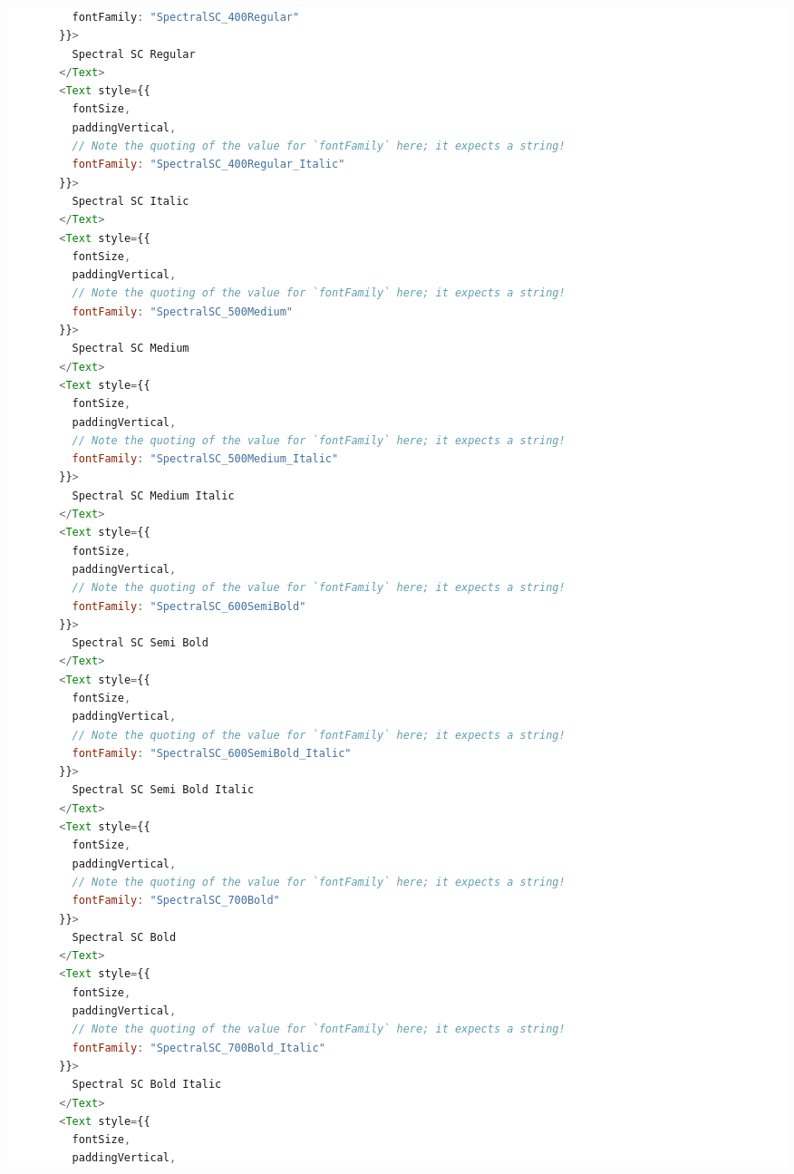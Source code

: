 ```js
          fontFamily: "SpectralSC_400Regular"
        }}>
          Spectral SC Regular
        </Text>
        <Text style={{
          fontSize,
          paddingVertical,
          // Note the quoting of the value for `fontFamily` here; it expects a string!
          fontFamily: "SpectralSC_400Regular_Italic"
        }}>
          Spectral SC Italic
        </Text>
        <Text style={{
          fontSize,
          paddingVertical,
          // Note the quoting of the value for `fontFamily` here; it expects a string!
          fontFamily: "SpectralSC_500Medium"
        }}>
          Spectral SC Medium
        </Text>
        <Text style={{
          fontSize,
          paddingVertical,
          // Note the quoting of the value for `fontFamily` here; it expects a string!
          fontFamily: "SpectralSC_500Medium_Italic"
        }}>
          Spectral SC Medium Italic
        </Text>
        <Text style={{
          fontSize,
          paddingVertical,
          // Note the quoting of the value for `fontFamily` here; it expects a string!
          fontFamily: "SpectralSC_600SemiBold"
        }}>
          Spectral SC Semi Bold
        </Text>
        <Text style={{
          fontSize,
          paddingVertical,
          // Note the quoting of the value for `fontFamily` here; it expects a string!
          fontFamily: "SpectralSC_600SemiBold_Italic"
        }}>
          Spectral SC Semi Bold Italic
        </Text>
        <Text style={{
          fontSize,
          paddingVertical,
          // Note the quoting of the value for `fontFamily` here; it expects a string!
          fontFamily: "SpectralSC_700Bold"
        }}>
          Spectral SC Bold
        </Text>
        <Text style={{
          fontSize,
          paddingVertical,
          // Note the quoting of the value for `fontFamily` here; it expects a string!
          fontFamily: "SpectralSC_700Bold_Italic"
        }}>
          Spectral SC Bold Italic
        </Text>
        <Text style={{
          fontSize,
          paddingVertical,
```